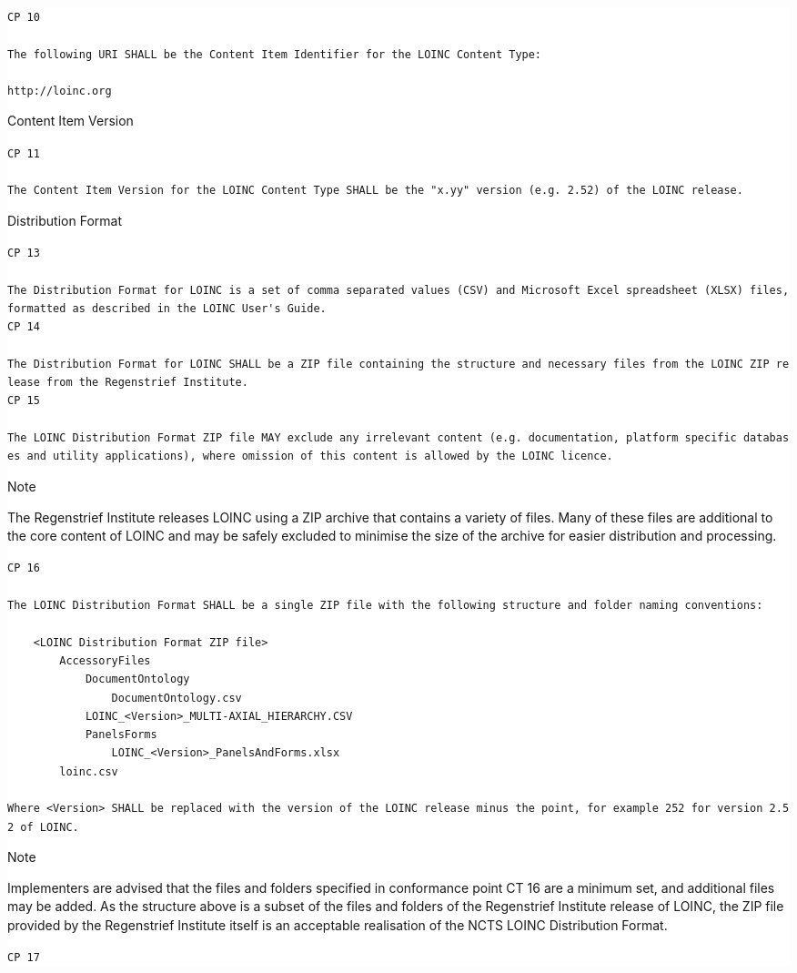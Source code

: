     CP 10

    The following URI SHALL be the Content Item Identifier for the LOINC Content Type:

    http://loinc.org

Content Item Version

    CP 11

    The Content Item Version for the LOINC Content Type SHALL be the "x.yy" version (e.g. 2.52) of the LOINC release.

Distribution Format

    CP 13

    The Distribution Format for LOINC is a set of comma separated values (CSV) and Microsoft Excel spreadsheet (XLSX) files, formatted as described in the LOINC User's Guide.
    CP 14

    The Distribution Format for LOINC SHALL be a ZIP file containing the structure and necessary files from the LOINC ZIP release from the Regenstrief Institute.
    CP 15

    The LOINC Distribution Format ZIP file MAY exclude any irrelevant content (e.g. documentation, platform specific databases and utility applications), where omission of this content is allowed by the LOINC licence.

Note

The Regenstrief Institute releases LOINC using a ZIP archive that contains a variety of files. Many of these files are additional to the core content of LOINC and may be safely excluded to minimise the size of the archive for easier distribution and processing.

    CP 16

    The LOINC Distribution Format SHALL be a single ZIP file with the following structure and folder naming conventions:

        <LOINC Distribution Format ZIP file>
            AccessoryFiles
                DocumentOntology
                    DocumentOntology.csv
                LOINC_<Version>_MULTI-AXIAL_HIERARCHY.CSV
                PanelsForms
                    LOINC_<Version>_PanelsAndForms.xlsx
            loinc.csv

    Where <Version> SHALL be replaced with the version of the LOINC release minus the point, for example 252 for version 2.52 of LOINC.

Note

Implementers are advised that the files and folders specified in conformance point CT 16 are a minimum set, and additional files may be added. As the structure above is a subset of the files and folders of the Regenstrief Institute release of LOINC, the ZIP file provided by the Regenstrief Institute itself is an acceptable realisation of the NCTS LOINC Distribution Format.

    CP 17
